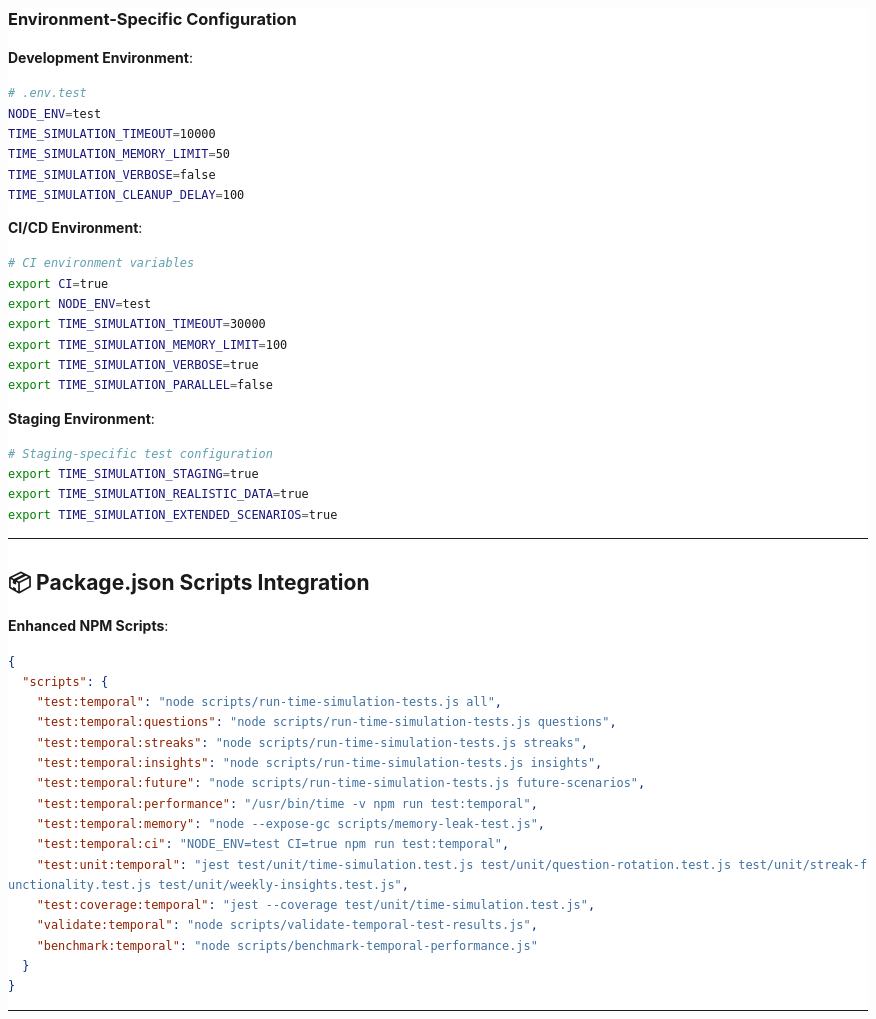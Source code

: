 ### **Environment-Specific Configuration**

**Development Environment**:
```bash
# .env.test
NODE_ENV=test
TIME_SIMULATION_TIMEOUT=10000
TIME_SIMULATION_MEMORY_LIMIT=50
TIME_SIMULATION_VERBOSE=false
TIME_SIMULATION_CLEANUP_DELAY=100
```

**CI/CD Environment**:
```bash
# CI environment variables
export CI=true
export NODE_ENV=test
export TIME_SIMULATION_TIMEOUT=30000
export TIME_SIMULATION_MEMORY_LIMIT=100
export TIME_SIMULATION_VERBOSE=true
export TIME_SIMULATION_PARALLEL=false
```

**Staging Environment**:
```bash
# Staging-specific test configuration
export TIME_SIMULATION_STAGING=true
export TIME_SIMULATION_REALISTIC_DATA=true
export TIME_SIMULATION_EXTENDED_SCENARIOS=true
```

---

## 📦 **Package.json Scripts Integration**

**Enhanced NPM Scripts**:
```json
{
  "scripts": {
    "test:temporal": "node scripts/run-time-simulation-tests.js all",
    "test:temporal:questions": "node scripts/run-time-simulation-tests.js questions",
    "test:temporal:streaks": "node scripts/run-time-simulation-tests.js streaks",
    "test:temporal:insights": "node scripts/run-time-simulation-tests.js insights",
    "test:temporal:future": "node scripts/run-time-simulation-tests.js future-scenarios",
    "test:temporal:performance": "/usr/bin/time -v npm run test:temporal",
    "test:temporal:memory": "node --expose-gc scripts/memory-leak-test.js",
    "test:temporal:ci": "NODE_ENV=test CI=true npm run test:temporal",
    "test:unit:temporal": "jest test/unit/time-simulation.test.js test/unit/question-rotation.test.js test/unit/streak-functionality.test.js test/unit/weekly-insights.test.js",
    "test:coverage:temporal": "jest --coverage test/unit/time-simulation.test.js",
    "validate:temporal": "node scripts/validate-temporal-test-results.js",
    "benchmark:temporal": "node scripts/benchmark-temporal-performance.js"
  }
}
```

---